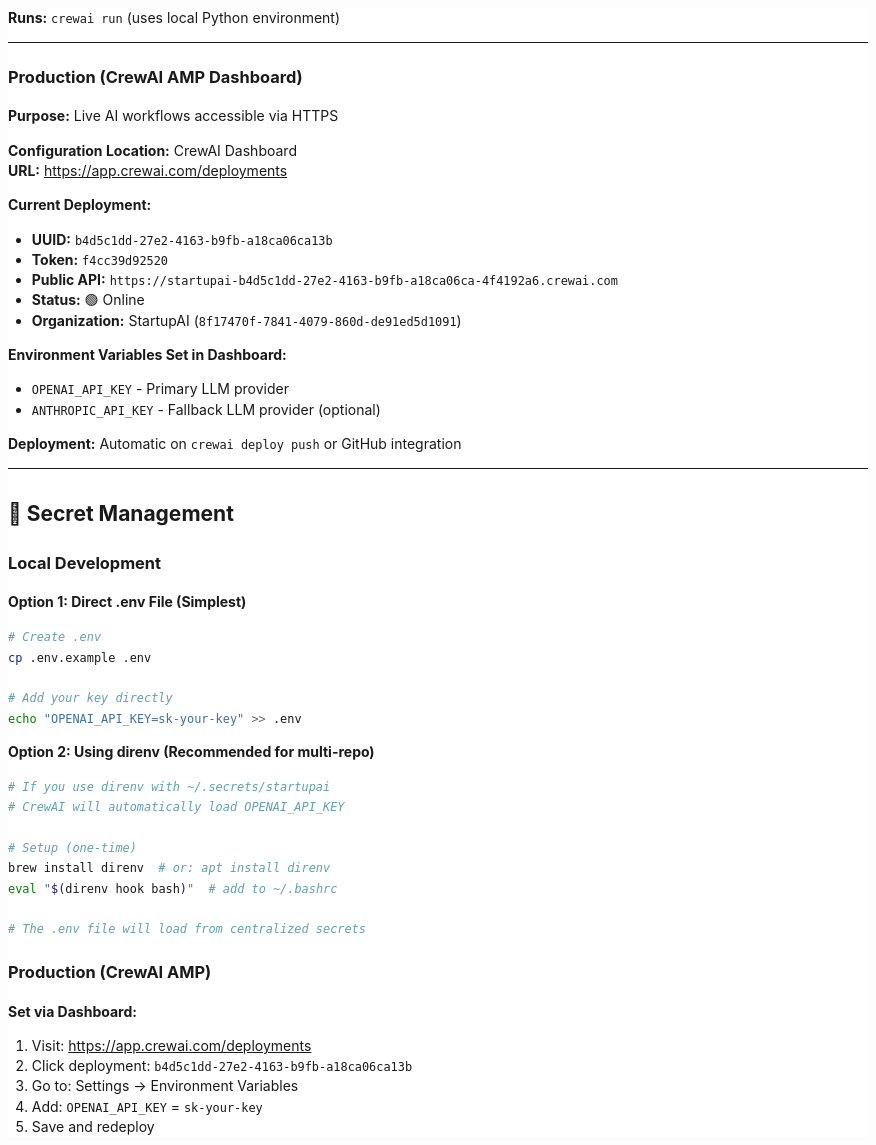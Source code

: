 **Runs:** `crewai run` (uses local Python environment)

---

### Production (CrewAI AMP Dashboard)

**Purpose:** Live AI workflows accessible via HTTPS

**Configuration Location:** CrewAI Dashboard  
**URL:** https://app.crewai.com/deployments

**Current Deployment:**
- **UUID:** `b4d5c1dd-27e2-4163-b9fb-a18ca06ca13b`
- **Token:** `f4cc39d92520`
- **Public API:** `https://startupai-b4d5c1dd-27e2-4163-b9fb-a18ca06ca-4f4192a6.crewai.com`
- **Status:** 🟢 Online
- **Organization:** StartupAI (`8f17470f-7841-4079-860d-de91ed5d1091`)

**Environment Variables Set in Dashboard:**
- `OPENAI_API_KEY` - Primary LLM provider
- `ANTHROPIC_API_KEY` - Fallback LLM provider (optional)

**Deployment:** Automatic on `crewai deploy push` or GitHub integration

---

## 🔐 Secret Management

### Local Development

**Option 1: Direct .env File (Simplest)**
```bash
# Create .env
cp .env.example .env

# Add your key directly
echo "OPENAI_API_KEY=sk-your-key" >> .env
```

**Option 2: Using direnv (Recommended for multi-repo)**
```bash
# If you use direnv with ~/.secrets/startupai
# CrewAI will automatically load OPENAI_API_KEY

# Setup (one-time)
brew install direnv  # or: apt install direnv
eval "$(direnv hook bash)"  # add to ~/.bashrc

# The .env file will load from centralized secrets
```

### Production (CrewAI AMP)

**Set via Dashboard:**
1. Visit: https://app.crewai.com/deployments
2. Click deployment: `b4d5c1dd-27e2-4163-b9fb-a18ca06ca13b`
3. Go to: Settings → Environment Variables
4. Add: `OPENAI_API_KEY` = `sk-your-key`
5. Save and redeploy

